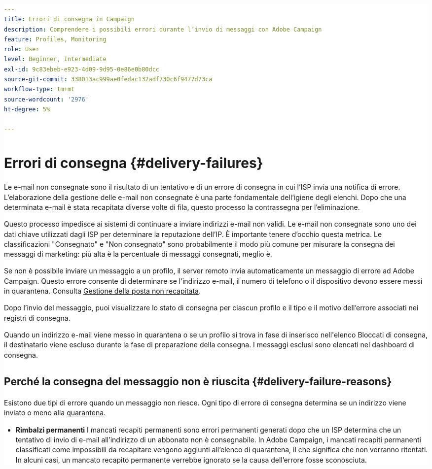 ```yaml
---
title: Errori di consegna in Campaign
description: Comprendere i possibili errori durante l’invio di messaggi con Adobe Campaign
feature: Profiles, Monitoring
role: User
level: Beginner, Intermediate
exl-id: 9c83ebeb-e923-4d09-9d95-0e86e0b80dcc
source-git-commit: 338013ac999ae0fedac132adf730c6f9477d73ca
workflow-type: tm+mt
source-wordcount: '2976'
ht-degree: 5%

---
```


# Errori di consegna {#delivery-failures}

Le e-mail non consegnate sono il risultato di un tentativo e di un errore di consegna in cui l’ISP invia una notifica di errore. L’elaborazione della gestione delle e-mail non consegnate è una parte fondamentale dell’igiene degli elenchi. Dopo che una determinata e-mail è stata recapitata diverse volte di fila, questo processo la contrassegna per l’eliminazione.

Questo processo impedisce ai sistemi di continuare a inviare indirizzi e-mail non validi. Le e-mail non consegnate sono uno dei dati chiave utilizzati dagli ISP per determinare la reputazione dell’IP. È importante tenere d’occhio questa metrica. Le classificazioni &quot;Consegnato&quot; e &quot;Non consegnato&quot; sono probabilmente il modo più comune per misurare la consegna dei messaggi di marketing: più alta è la percentuale di messaggi consegnati, meglio è.

Se non è possibile inviare un messaggio a un profilo, il server remoto invia automaticamente un messaggio di errore ad Adobe Campaign. Questo errore consente di determinare se l’indirizzo e-mail, il numero di telefono o il dispositivo devono essere messi in quarantena. Consulta [Gestione della posta non recapitata](#bounce-mail-qualification).

Dopo l’invio del messaggio, puoi visualizzare lo stato di consegna per ciascun profilo e il tipo e il motivo dell’errore associati nei registri di consegna.

Quando un indirizzo e-mail viene messo in quarantena o se un profilo si trova in fase di inserisco nell&#39;elenco Bloccati di consegna, il destinatario viene escluso durante la fase di preparazione della consegna. I messaggi esclusi sono elencati nel dashboard di consegna.

## Perché la consegna del messaggio non è riuscita {#delivery-failure-reasons}

Esistono due tipi di errore quando un messaggio non riesce. Ogni tipo di errore di consegna determina se un indirizzo viene inviato o meno alla [quarantena](quarantines.md#quarantine-reason).

* **Rimbalzi permanenti**
I mancati recapiti permanenti sono errori permanenti generati dopo che un ISP determina che un tentativo di invio di e-mail all’indirizzo di un abbonato non è consegnabile. In Adobe Campaign, i mancati recapiti permanenti classificati come impossibili da recapitare vengono aggiunti all’elenco di quarantena, il che significa che non verranno ritentati. In alcuni casi, un mancato recapito permanente verrebbe ignorato se la causa dell’errore fosse sconosciuta.
